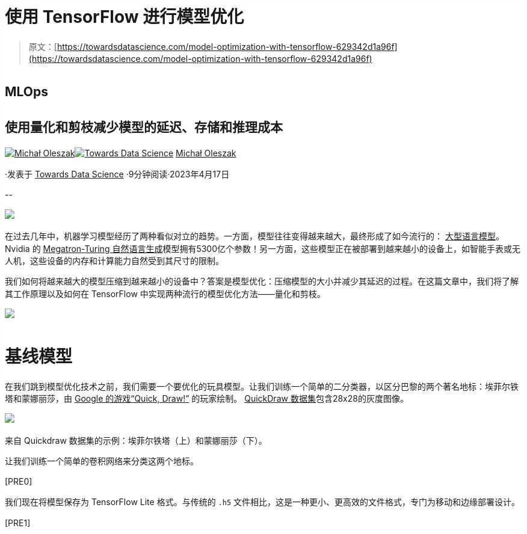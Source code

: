 # 使用 TensorFlow 进行模型优化

> 原文：[https://towardsdatascience.com/model-optimization-with-tensorflow-629342d1a96f](https://towardsdatascience.com/model-optimization-with-tensorflow-629342d1a96f)

## MLOps

## 使用量化和剪枝减少模型的延迟、存储和推理成本

[](https://michaloleszak.medium.com/?source=post_page-----629342d1a96f--------------------------------)[![Michał Oleszak](../Images/61b32e70cec4ba54612a8ca22e977176.png)](https://michaloleszak.medium.com/?source=post_page-----629342d1a96f--------------------------------)[](https://towardsdatascience.com/?source=post_page-----629342d1a96f--------------------------------)[![Towards Data Science](../Images/a6ff2676ffcc0c7aad8aaf1d79379785.png)](https://towardsdatascience.com/?source=post_page-----629342d1a96f--------------------------------) [Michał Oleszak](https://michaloleszak.medium.com/?source=post_page-----629342d1a96f--------------------------------)

·发表于 [Towards Data Science](https://towardsdatascience.com/?source=post_page-----629342d1a96f--------------------------------) ·9分钟阅读·2023年4月17日

--

![](../Images/ff833d1ba8f3475a8a12f0187b1f2a2c.png)

在过去几年中，机器学习模型经历了两种看似对立的趋势。一方面，模型往往变得越来越大，最终形成了如今流行的： [大型语言模型](https://pub.towardsai.net/forget-about-chatgpt-f17a7f5089c3)。Nvidia 的 [Megatron-Turing 自然语言生成](https://developer.nvidia.com/megatron-turing-natural-language-generation)模型拥有5300亿个参数！另一方面，这些模型正在被部署到越来越小的设备上，如智能手表或无人机，这些设备的内存和计算能力自然受到其尺寸的限制。

我们如何将越来越大的模型压缩到越来越小的设备中？答案是模型优化：压缩模型的大小并减少其延迟的过程。在这篇文章中，我们将了解其工作原理以及如何在 TensorFlow 中实现两种流行的模型优化方法——量化和剪枝。

![](../Images/6b2d87f1fce5973b8a06955590df36b9.png)

# 基线模型

在我们跳到模型优化技术之前，我们需要一个要优化的玩具模型。让我们训练一个简单的二分类器，以区分巴黎的两个著名地标：埃菲尔铁塔和蒙娜丽莎，由 [Google 的游戏“Quick, Draw!”](https://quickdraw.withgoogle.com/) 的玩家绘制。 [QuickDraw 数据集](https://github.com/googlecreativelab/quickdraw-dataset)包含28x28的灰度图像。

![](../Images/07437054e5fb8dc5ce7357e75cde82ce.png)

来自 Quickdraw 数据集的示例：埃菲尔铁塔（上）和蒙娜丽莎（下）。

让我们训练一个简单的卷积网络来分类这两个地标。

[PRE0]

我们现在将模型保存为 TensorFlow Lite 格式。与传统的 `.h5` 文件相比，这是一种更小、更高效的文件格式，专门为移动和边缘部署设计。

[PRE1]
